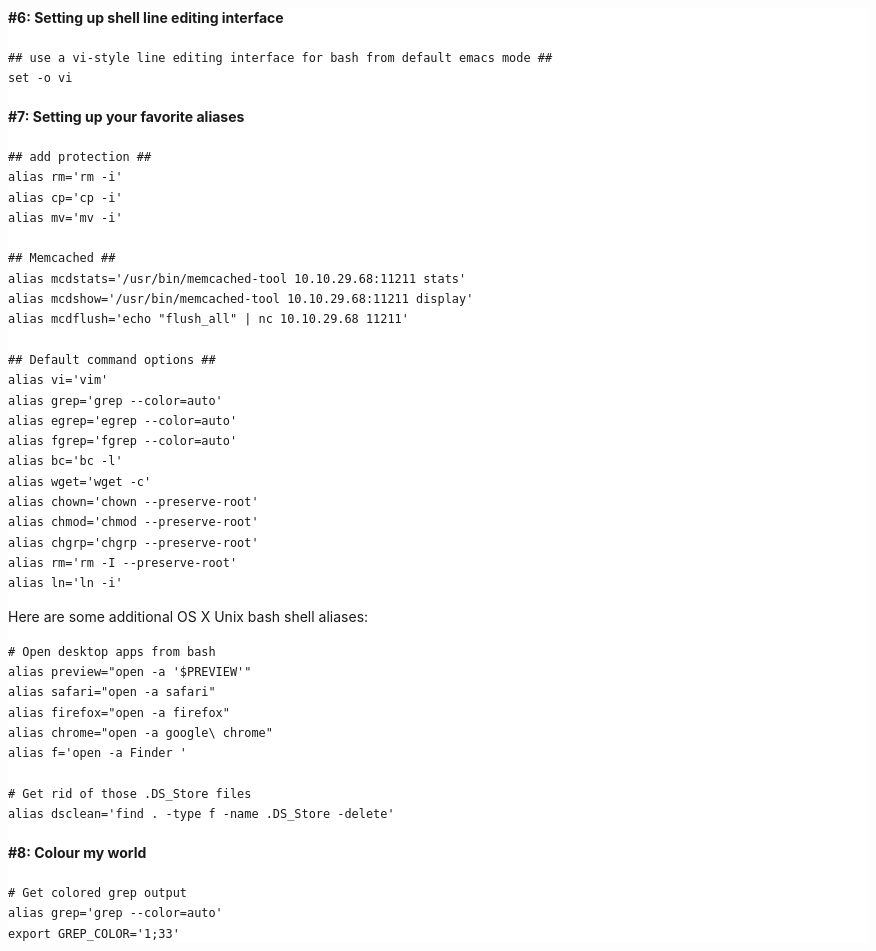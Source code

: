 #### #6: Setting up shell line editing interface ####

    ## use a vi-style line editing interface for bash from default emacs mode ##
    set -o vi

#### #7: Setting up your favorite aliases ####

    ## add protection ##
    alias rm='rm -i'
    alias cp='cp -i'
    alias mv='mv -i'
     
    ## Memcached ##
    alias mcdstats='/usr/bin/memcached-tool 10.10.29.68:11211 stats'
    alias mcdshow='/usr/bin/memcached-tool 10.10.29.68:11211 display'
    alias mcdflush='echo "flush_all" | nc 10.10.29.68 11211'
     
    ## Default command options ##
    alias vi='vim'
    alias grep='grep --color=auto'
    alias egrep='egrep --color=auto'
    alias fgrep='fgrep --color=auto'
    alias bc='bc -l'
    alias wget='wget -c'
    alias chown='chown --preserve-root'
    alias chmod='chmod --preserve-root'
    alias chgrp='chgrp --preserve-root'
    alias rm='rm -I --preserve-root'
    alias ln='ln -i'

Here are some additional OS X Unix bash shell aliases:

    # Open desktop apps from bash
    alias preview="open -a '$PREVIEW'"
    alias safari="open -a safari"
    alias firefox="open -a firefox"
    alias chrome="open -a google\ chrome"
    alias f='open -a Finder '
     
    # Get rid of those .DS_Store files 
    alias dsclean='find . -type f -name .DS_Store -delete'

#### #8: Colour my world ####

    # Get colored grep output 
    alias grep='grep --color=auto'
    export GREP_COLOR='1;33'
     